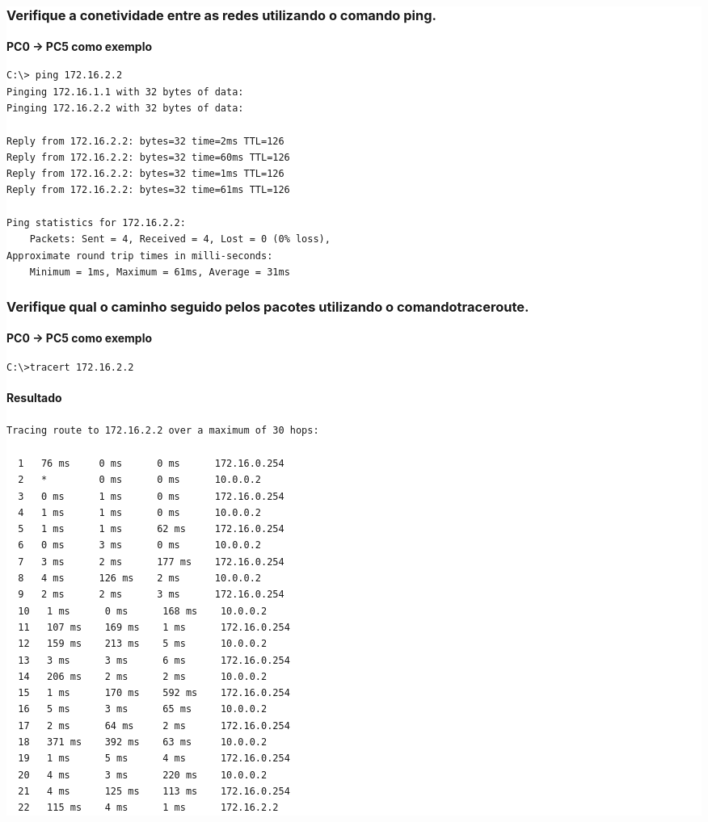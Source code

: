 ### Verifique a conetividade entre as redes utilizando o comando ​ping​.

__PC0 $\to$ PC5 como exemplo__
```batch
C:\> ping 172.16.2.2
Pinging 172.16.1.1 with 32 bytes of data:
Pinging 172.16.2.2 with 32 bytes of data:

Reply from 172.16.2.2: bytes=32 time=2ms TTL=126
Reply from 172.16.2.2: bytes=32 time=60ms TTL=126
Reply from 172.16.2.2: bytes=32 time=1ms TTL=126
Reply from 172.16.2.2: bytes=32 time=61ms TTL=126

Ping statistics for 172.16.2.2:
    Packets: Sent = 4, Received = 4, Lost = 0 (0% loss),
Approximate round trip times in milli-seconds:
    Minimum = 1ms, Maximum = 61ms, Average = 31ms
```

### Verifique qual o caminho seguido pelos pacotes utilizando o comando ​traceroute​.
__PC0 $\to$ PC5 como exemplo__
```batch
C:\>tracert 172.16.2.2
```

#### Resultado
```batch
Tracing route to 172.16.2.2 over a maximum of 30 hops:

  1   76 ms     0 ms      0 ms      172.16.0.254
  2   *         0 ms      0 ms      10.0.0.2
  3   0 ms      1 ms      0 ms      172.16.0.254
  4   1 ms      1 ms      0 ms      10.0.0.2
  5   1 ms      1 ms      62 ms     172.16.0.254
  6   0 ms      3 ms      0 ms      10.0.0.2
  7   3 ms      2 ms      177 ms    172.16.0.254
  8   4 ms      126 ms    2 ms      10.0.0.2
  9   2 ms      2 ms      3 ms      172.16.0.254
  10   1 ms      0 ms      168 ms    10.0.0.2
  11   107 ms    169 ms    1 ms      172.16.0.254
  12   159 ms    213 ms    5 ms      10.0.0.2
  13   3 ms      3 ms      6 ms      172.16.0.254
  14   206 ms    2 ms      2 ms      10.0.0.2
  15   1 ms      170 ms    592 ms    172.16.0.254
  16   5 ms      3 ms      65 ms     10.0.0.2
  17   2 ms      64 ms     2 ms      172.16.0.254
  18   371 ms    392 ms    63 ms     10.0.0.2
  19   1 ms      5 ms      4 ms      172.16.0.254
  20   4 ms      3 ms      220 ms    10.0.0.2
  21   4 ms      125 ms    113 ms    172.16.0.254
  22   115 ms    4 ms      1 ms      172.16.2.2
  ```
